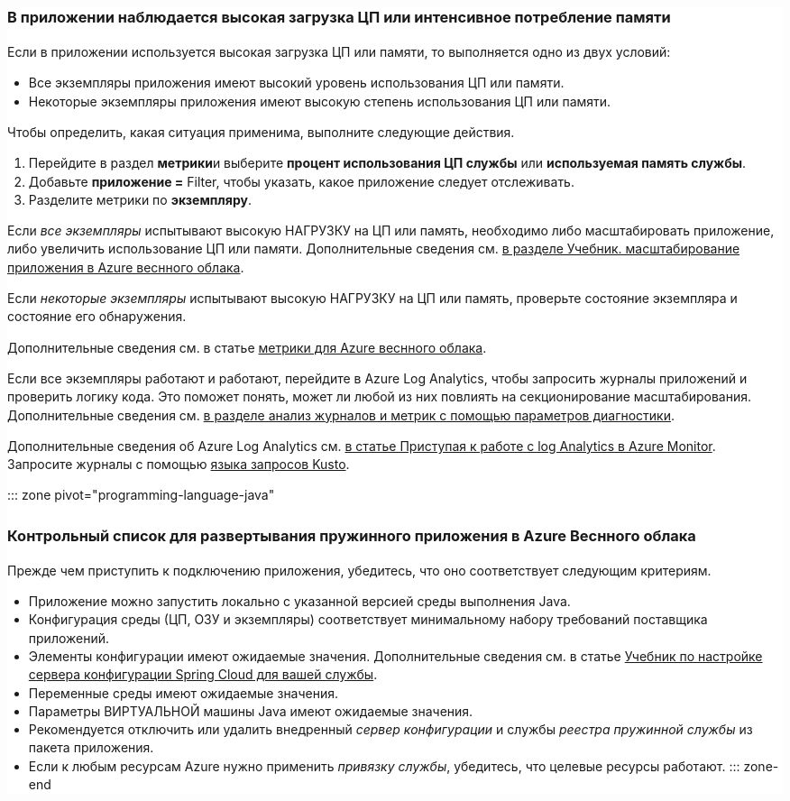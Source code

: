 ### <a name="my-application-experiences-high-cpu-usage-or-high-memory-usage"></a>В приложении наблюдается высокая загрузка ЦП или интенсивное потребление памяти

Если в приложении используется высокая загрузка ЦП или памяти, то выполняется одно из двух условий:
* Все экземпляры приложения имеют высокий уровень использования ЦП или памяти.
* Некоторые экземпляры приложения имеют высокую степень использования ЦП или памяти.

Чтобы определить, какая ситуация применима, выполните следующие действия.

1. Перейдите в раздел **метрики**и выберите **процент использования ЦП службы** или **используемая память службы**.
2. Добавьте **приложение =** Filter, чтобы указать, какое приложение следует отслеживать.
3. Разделите метрики по **экземпляру**.

Если *все экземпляры* испытывают высокую НАГРУЗКУ на ЦП или память, необходимо либо масштабировать приложение, либо увеличить использование ЦП или памяти. Дополнительные сведения см. [в разделе Учебник. масштабирование приложения в Azure веснного облака](spring-cloud-tutorial-scale-manual.md).

Если *некоторые экземпляры* испытывают высокую НАГРУЗКУ на ЦП или память, проверьте состояние экземпляра и состояние его обнаружения.

Дополнительные сведения см. в статье [метрики для Azure веснного облака](spring-cloud-concept-metrics.md).

Если все экземпляры работают и работают, перейдите в Azure Log Analytics, чтобы запросить журналы приложений и проверить логику кода. Это поможет понять, может ли любой из них повлиять на секционирование масштабирования. Дополнительные сведения см. [в разделе анализ журналов и метрик с помощью параметров диагностики](diagnostic-services.md).

Дополнительные сведения об Azure Log Analytics см. [в статье Приступая к работе с log Analytics в Azure Monitor](https://docs.microsoft.com/azure/azure-monitor/log-query/get-started-portal). Запросите журналы с помощью [языка запросов Kusto](https://docs.microsoft.com/azure/kusto/query/).

::: zone pivot="programming-language-java"
### <a name="checklist-for-deploying-your-spring-application-to-azure-spring-cloud"></a>Контрольный список для развертывания пружинного приложения в Azure Веснного облака

Прежде чем приступить к подключению приложения, убедитесь, что оно соответствует следующим критериям.

* Приложение можно запустить локально с указанной версией среды выполнения Java.
* Конфигурация среды (ЦП, ОЗУ и экземпляры) соответствует минимальному набору требований поставщика приложений.
* Элементы конфигурации имеют ожидаемые значения. Дополнительные сведения см. в статье [Учебник по настройке сервера конфигурации Spring Cloud для вашей службы](spring-cloud-tutorial-config-server.md).
* Переменные среды имеют ожидаемые значения.
* Параметры ВИРТУАЛЬНОЙ машины Java имеют ожидаемые значения.
* Рекомендуется отключить или удалить внедренный _сервер конфигурации_ и службы _реестра пружинной службы_ из пакета приложения.
* Если к любым ресурсам Azure нужно применить _привязку службы_, убедитесь, что целевые ресурсы работают.
::: zone-end
